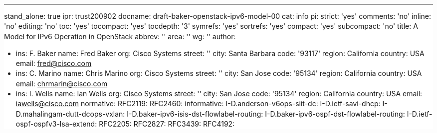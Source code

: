 ---
stand_alone: true
ipr: trust200902
docname: draft-baker-openstack-ipv6-model-00
cat: info
pi:
  strict: 'yes'
  comments: 'no'
  inline: 'no'
  editing: 'no'
  toc: 'yes'
  tocompact: 'yes'
  tocdepth: '3'
  symrefs: 'yes'
  sortrefs: 'yes'
  compact: 'yes'
  subcompact: 'no'
title: A Model for IPv6 Operation in OpenStack
abbrev: ''
area: ''
wg: ''
author:
- ins: F. Baker
  name: Fred Baker
  org: Cisco Systems
  street: ''
  city: Santa Barbara
  code: '93117'
  region: California
  country: USA
  email: fred@cisco.com
- ins: C. Marino
  name: Chris Marino
  org: Cisco Systems
  street: ''
  city: San Jose
  code: '95134'
  region: California
  country: USA
  email: chrmarin@cisco.com
- ins: I. Wells
  name: Ian Wells
  org: Cisco Systems
  street: ''
  city: San Jose
  code: '95134'
  region: California
  country: USA
  email: iawells@cisco.com
normative:
  RFC2119: 
  RFC2460: 
informative:
  I-D.anderson-v6ops-siit-dc: 
  I-D.ietf-savi-dhcp: 
  I-D.mahalingam-dutt-dcops-vxlan: 
  I-D.baker-ipv6-isis-dst-flowlabel-routing: 
  I-D.baker-ipv6-ospf-dst-flowlabel-routing: 
  I-D.ietf-ospf-ospfv3-lsa-extend: 
  RFC2205: 
  RFC2827: 
  RFC3439: 
  RFC4192: 